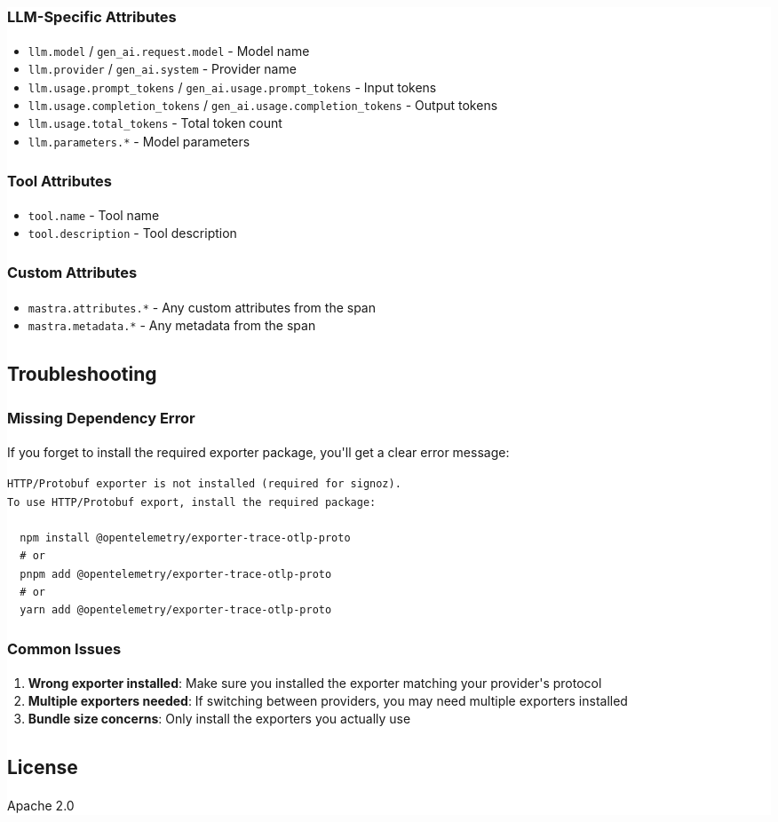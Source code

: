 ### LLM-Specific Attributes

- `llm.model` / `gen_ai.request.model` - Model name
- `llm.provider` / `gen_ai.system` - Provider name
- `llm.usage.prompt_tokens` / `gen_ai.usage.prompt_tokens` - Input tokens
- `llm.usage.completion_tokens` / `gen_ai.usage.completion_tokens` - Output tokens
- `llm.usage.total_tokens` - Total token count
- `llm.parameters.*` - Model parameters

### Tool Attributes

- `tool.name` - Tool name
- `tool.description` - Tool description

### Custom Attributes

- `mastra.attributes.*` - Any custom attributes from the span
- `mastra.metadata.*` - Any metadata from the span

## Troubleshooting

### Missing Dependency Error

If you forget to install the required exporter package, you'll get a clear error message:

```
HTTP/Protobuf exporter is not installed (required for signoz).
To use HTTP/Protobuf export, install the required package:

  npm install @opentelemetry/exporter-trace-otlp-proto
  # or
  pnpm add @opentelemetry/exporter-trace-otlp-proto
  # or
  yarn add @opentelemetry/exporter-trace-otlp-proto
```

### Common Issues

1. **Wrong exporter installed**: Make sure you installed the exporter matching your provider's protocol
2. **Multiple exporters needed**: If switching between providers, you may need multiple exporters installed
3. **Bundle size concerns**: Only install the exporters you actually use

## License

Apache 2.0

